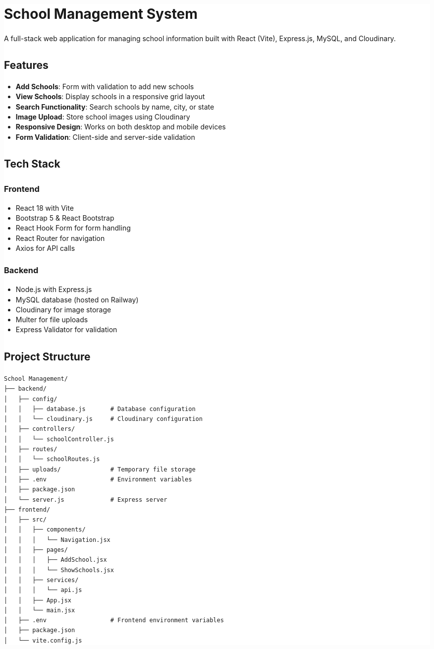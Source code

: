 # School Management System

A full-stack web application for managing school information built with React (Vite), Express.js, MySQL, and Cloudinary.

## Features

- **Add Schools**: Form with validation to add new schools
- **View Schools**: Display schools in a responsive grid layout
- **Search Functionality**: Search schools by name, city, or state
- **Image Upload**: Store school images using Cloudinary
- **Responsive Design**: Works on both desktop and mobile devices
- **Form Validation**: Client-side and server-side validation

## Tech Stack

### Frontend

- React 18 with Vite
- Bootstrap 5 & React Bootstrap
- React Hook Form for form handling
- React Router for navigation
- Axios for API calls

### Backend

- Node.js with Express.js
- MySQL database (hosted on Railway)
- Cloudinary for image storage
- Multer for file uploads
- Express Validator for validation

## Project Structure

```
School Management/
├── backend/
│   ├── config/
│   │   ├── database.js       # Database configuration
│   │   └── cloudinary.js     # Cloudinary configuration
│   ├── controllers/
│   │   └── schoolController.js
│   ├── routes/
│   │   └── schoolRoutes.js
│   ├── uploads/              # Temporary file storage
│   ├── .env                  # Environment variables
│   ├── package.json
│   └── server.js             # Express server
├── frontend/
│   ├── src/
│   │   ├── components/
│   │   │   └── Navigation.jsx
│   │   ├── pages/
│   │   │   ├── AddSchool.jsx
│   │   │   └── ShowSchools.jsx
│   │   ├── services/
│   │   │   └── api.js
│   │   ├── App.jsx
│   │   └── main.jsx
│   ├── .env                  # Frontend environment variables
│   ├── package.json
│   └── vite.config.js
```